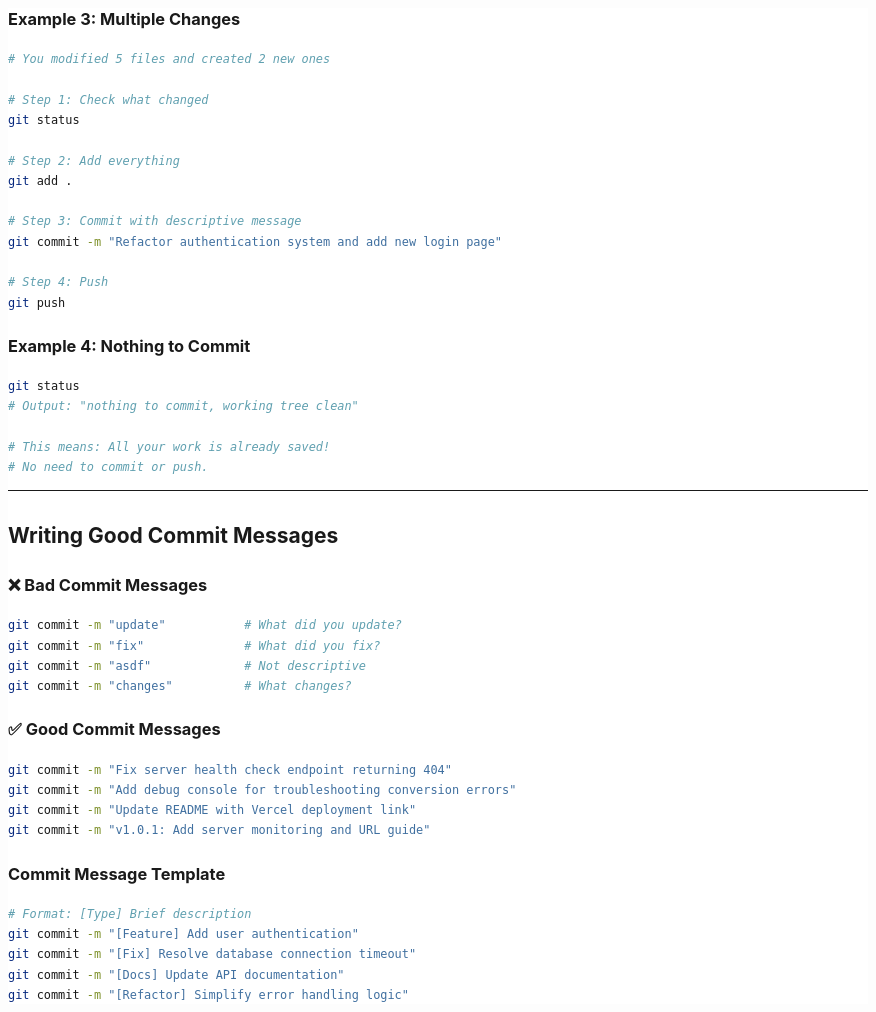 ### Example 3: Multiple Changes

```bash
# You modified 5 files and created 2 new ones

# Step 1: Check what changed
git status

# Step 2: Add everything
git add .

# Step 3: Commit with descriptive message
git commit -m "Refactor authentication system and add new login page"

# Step 4: Push
git push
```

### Example 4: Nothing to Commit

```bash
git status
# Output: "nothing to commit, working tree clean"

# This means: All your work is already saved!
# No need to commit or push.
```

---

## Writing Good Commit Messages

### ❌ Bad Commit Messages
```bash
git commit -m "update"           # What did you update?
git commit -m "fix"              # What did you fix?
git commit -m "asdf"             # Not descriptive
git commit -m "changes"          # What changes?
```

### ✅ Good Commit Messages
```bash
git commit -m "Fix server health check endpoint returning 404"
git commit -m "Add debug console for troubleshooting conversion errors"
git commit -m "Update README with Vercel deployment link"
git commit -m "v1.0.1: Add server monitoring and URL guide"
```

### Commit Message Template

```bash
# Format: [Type] Brief description
git commit -m "[Feature] Add user authentication"
git commit -m "[Fix] Resolve database connection timeout"
git commit -m "[Docs] Update API documentation"
git commit -m "[Refactor] Simplify error handling logic"
```
